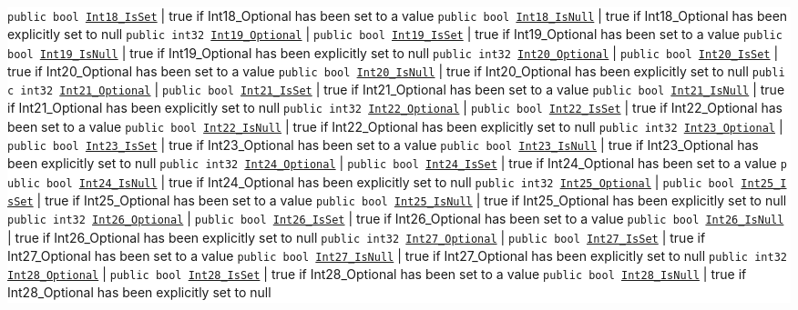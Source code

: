 `public bool `[`Int18_IsSet`](#structFRHAPI__MatchTimelineProperties_1a48e5fb3fd7aa09806f6eed775acd5fa4) | true if Int18_Optional has been set to a value
`public bool `[`Int18_IsNull`](#structFRHAPI__MatchTimelineProperties_1a5e8f315d37a947e1145a23d7415a27fd) | true if Int18_Optional has been explicitly set to null
`public int32 `[`Int19_Optional`](#structFRHAPI__MatchTimelineProperties_1ae5f9066ad39e724f702efda39d16c602) | 
`public bool `[`Int19_IsSet`](#structFRHAPI__MatchTimelineProperties_1aabfaf176f9453f01b560fbcb49ba355c) | true if Int19_Optional has been set to a value
`public bool `[`Int19_IsNull`](#structFRHAPI__MatchTimelineProperties_1a6adc5ecb7c6105d8b558ad266517a235) | true if Int19_Optional has been explicitly set to null
`public int32 `[`Int20_Optional`](#structFRHAPI__MatchTimelineProperties_1aef3b1017eb0220a57f86128a58a10710) | 
`public bool `[`Int20_IsSet`](#structFRHAPI__MatchTimelineProperties_1a3a9f13e047b83500c404623dc6303cee) | true if Int20_Optional has been set to a value
`public bool `[`Int20_IsNull`](#structFRHAPI__MatchTimelineProperties_1a31bf19694cfafeb4bec5f65292113039) | true if Int20_Optional has been explicitly set to null
`public int32 `[`Int21_Optional`](#structFRHAPI__MatchTimelineProperties_1ac3bb847084651d49fe82f43b5e03cd4e) | 
`public bool `[`Int21_IsSet`](#structFRHAPI__MatchTimelineProperties_1af979e423f6363f557d21d00a964128b5) | true if Int21_Optional has been set to a value
`public bool `[`Int21_IsNull`](#structFRHAPI__MatchTimelineProperties_1aaffc3b9b91683f87665287f73dd4f3c5) | true if Int21_Optional has been explicitly set to null
`public int32 `[`Int22_Optional`](#structFRHAPI__MatchTimelineProperties_1a9838c98595bd80f42b66c1b6b12a3509) | 
`public bool `[`Int22_IsSet`](#structFRHAPI__MatchTimelineProperties_1a038f41434430366ac647c56b3831c2c7) | true if Int22_Optional has been set to a value
`public bool `[`Int22_IsNull`](#structFRHAPI__MatchTimelineProperties_1a8acfca4e5d61f54e8a8497ef8ccadf48) | true if Int22_Optional has been explicitly set to null
`public int32 `[`Int23_Optional`](#structFRHAPI__MatchTimelineProperties_1abe5a5e3e0ab5922b60e6010fe2fa3399) | 
`public bool `[`Int23_IsSet`](#structFRHAPI__MatchTimelineProperties_1ae277abff31c9cee5d02d66d5c24d55b6) | true if Int23_Optional has been set to a value
`public bool `[`Int23_IsNull`](#structFRHAPI__MatchTimelineProperties_1ac3adaae63598901b01021e97197922da) | true if Int23_Optional has been explicitly set to null
`public int32 `[`Int24_Optional`](#structFRHAPI__MatchTimelineProperties_1a4c5105b2882c99e75ef8997ba2f29a4f) | 
`public bool `[`Int24_IsSet`](#structFRHAPI__MatchTimelineProperties_1ad79bde8624f7bbdf125d9258f3212028) | true if Int24_Optional has been set to a value
`public bool `[`Int24_IsNull`](#structFRHAPI__MatchTimelineProperties_1aed50f81f03b2fc02f718a3194c26dc10) | true if Int24_Optional has been explicitly set to null
`public int32 `[`Int25_Optional`](#structFRHAPI__MatchTimelineProperties_1a63e5becbee397c2e87e2358ee4ebb942) | 
`public bool `[`Int25_IsSet`](#structFRHAPI__MatchTimelineProperties_1a3a50247c7cdd0b0443b28a47aeb95d66) | true if Int25_Optional has been set to a value
`public bool `[`Int25_IsNull`](#structFRHAPI__MatchTimelineProperties_1a1f7822920c5af8dada2aeed7f397d389) | true if Int25_Optional has been explicitly set to null
`public int32 `[`Int26_Optional`](#structFRHAPI__MatchTimelineProperties_1a76fda0d4ce9a90a853aa71179a1cd224) | 
`public bool `[`Int26_IsSet`](#structFRHAPI__MatchTimelineProperties_1a258b806a48a7dbd9d351efc1078306bd) | true if Int26_Optional has been set to a value
`public bool `[`Int26_IsNull`](#structFRHAPI__MatchTimelineProperties_1ad2b2badba0930e5f9e190e353af326e0) | true if Int26_Optional has been explicitly set to null
`public int32 `[`Int27_Optional`](#structFRHAPI__MatchTimelineProperties_1a50206927138b8961846ada34f5f61728) | 
`public bool `[`Int27_IsSet`](#structFRHAPI__MatchTimelineProperties_1a99e3c41ab738445e3f8d09ddf128ef70) | true if Int27_Optional has been set to a value
`public bool `[`Int27_IsNull`](#structFRHAPI__MatchTimelineProperties_1a74d1337a0b81b7956044f3f4c5cd9802) | true if Int27_Optional has been explicitly set to null
`public int32 `[`Int28_Optional`](#structFRHAPI__MatchTimelineProperties_1adf6e026ba975932824f42ddd1478df3c) | 
`public bool `[`Int28_IsSet`](#structFRHAPI__MatchTimelineProperties_1a824847cf103f854603d0d104d5f83914) | true if Int28_Optional has been set to a value
`public bool `[`Int28_IsNull`](#structFRHAPI__MatchTimelineProperties_1ae7f7f34b9b8279ea905a60cf33b60feb) | true if Int28_Optional has been explicitly set to null
